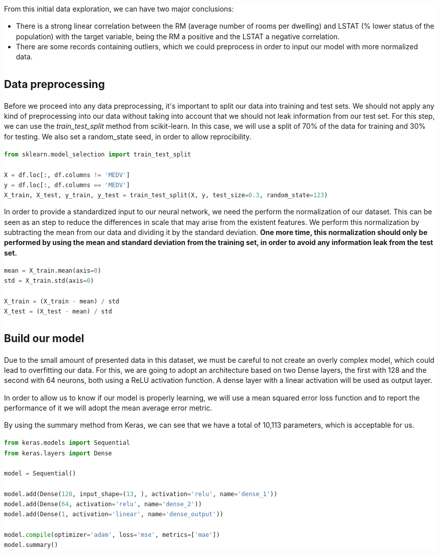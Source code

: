 From this initial data exploration, we can have two major conclusions:

- There is a strong linear correlation between the RM (average number of rooms per dwelling) and LSTAT (% lower status of the population) with the target variable, being the RM a positive and the LSTAT a negative correlation.
- There are some records containing outliers, which we could preprocess in order to input our model with more normalized data.

## Data preprocessing

Before we proceed into any data preprocessing, it's important to split our data into training and test sets. We should not apply any kind of preprocessing into our data without taking into account that we should not leak information from our test set. For this step, we can use the *train_test_split* method from scikit-learn. In this case, we will use a split of 70% of the data for training and 30% for testing. We also set a random_state seed, in order to allow reprocibility.

```python
from sklearn.model_selection import train_test_split

X = df.loc[:, df.columns != 'MEDV']
y = df.loc[:, df.columns == 'MEDV']
X_train, X_test, y_train, y_test = train_test_split(X, y, test_size=0.3, random_state=123)
```

In order to provide a standardized input to our neural network, we need the perform the normalization of our dataset. This can be seen as an step to reduce the differences in scale that may arise from the existent features. We perform this normalization by subtracting the mean from our data and dividing it by the standard deviation. **One more time,  this normalization should only be performed by using the mean and standard deviation from the training set, in order to avoid any information leak from the test set.**

```python
mean = X_train.mean(axis=0)
std = X_train.std(axis=0)

X_train = (X_train - mean) / std
X_test = (X_test - mean) / std
```

## Build our model

Due to the small amount of presented data in this dataset, we must be careful to not create an overly complex model, which could lead to overfitting our data. For this, we are going to adopt an architecture based on two Dense layers, the first with 128 and the second with 64 neurons, both using a ReLU activation function. A dense layer with a linear activation will be used as output layer.

In order to allow us to know if our model is properly learning, we will use a mean squared error loss function and to report the performance of it we will adopt the mean average error metric.

By using the summary method from Keras, we can see that we have a total of 10,113 parameters, which is acceptable for us.

```python
from keras.models import Sequential
from keras.layers import Dense

model = Sequential()

model.add(Dense(128, input_shape=(13, ), activation='relu', name='dense_1'))
model.add(Dense(64, activation='relu', name='dense_2'))
model.add(Dense(1, activation='linear', name='dense_output'))

model.compile(optimizer='adam', loss='mse', metrics=['mae'])
model.summary()
```
